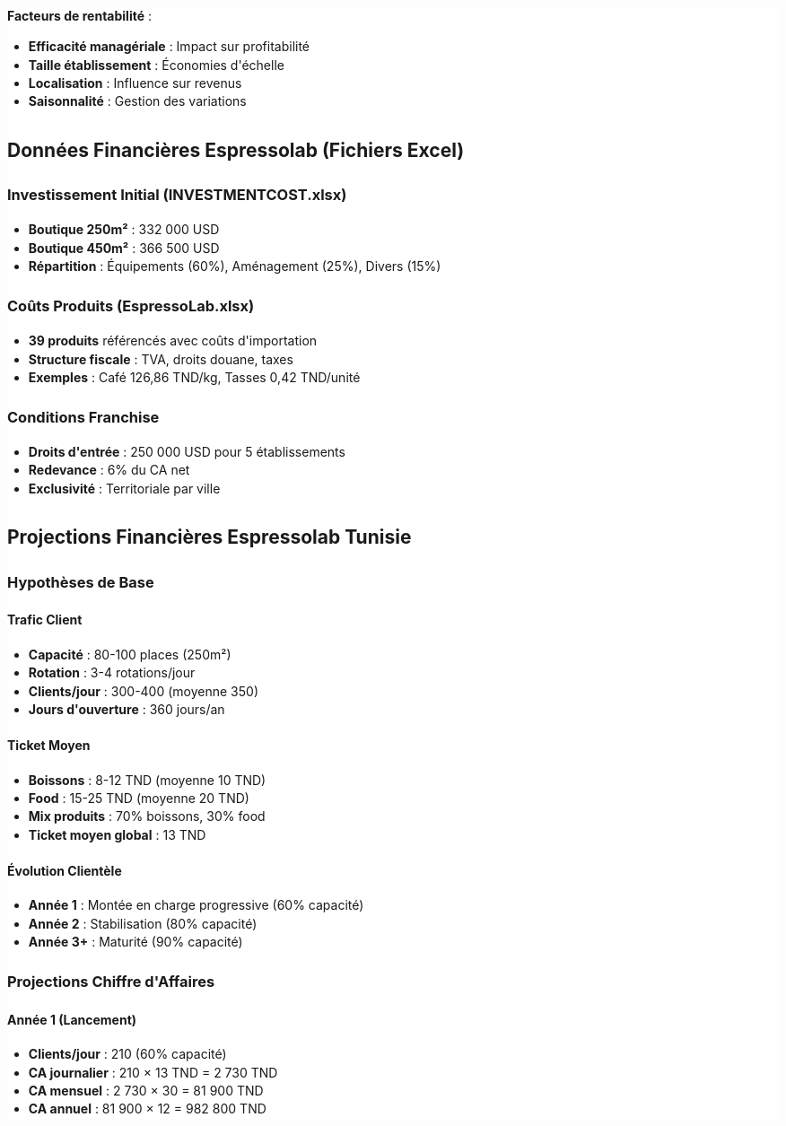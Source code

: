 **Facteurs de rentabilité** :
- **Efficacité managériale** : Impact sur profitabilité
- **Taille établissement** : Économies d'échelle
- **Localisation** : Influence sur revenus
- **Saisonnalité** : Gestion des variations

## Données Financières Espressolab (Fichiers Excel)

### Investissement Initial (INVESTMENTCOST.xlsx)
- **Boutique 250m²** : 332 000 USD
- **Boutique 450m²** : 366 500 USD
- **Répartition** : Équipements (60%), Aménagement (25%), Divers (15%)

### Coûts Produits (EspressoLab.xlsx)
- **39 produits** référencés avec coûts d'importation
- **Structure fiscale** : TVA, droits douane, taxes
- **Exemples** : Café 126,86 TND/kg, Tasses 0,42 TND/unité

### Conditions Franchise
- **Droits d'entrée** : 250 000 USD pour 5 établissements
- **Redevance** : 6% du CA net
- **Exclusivité** : Territoriale par ville

## Projections Financières Espressolab Tunisie

### Hypothèses de Base

#### Trafic Client
- **Capacité** : 80-100 places (250m²)
- **Rotation** : 3-4 rotations/jour
- **Clients/jour** : 300-400 (moyenne 350)
- **Jours d'ouverture** : 360 jours/an

#### Ticket Moyen
- **Boissons** : 8-12 TND (moyenne 10 TND)
- **Food** : 15-25 TND (moyenne 20 TND)
- **Mix produits** : 70% boissons, 30% food
- **Ticket moyen global** : 13 TND

#### Évolution Clientèle
- **Année 1** : Montée en charge progressive (60% capacité)
- **Année 2** : Stabilisation (80% capacité)
- **Année 3+** : Maturité (90% capacité)

### Projections Chiffre d'Affaires

#### Année 1 (Lancement)
- **Clients/jour** : 210 (60% capacité)
- **CA journalier** : 210 × 13 TND = 2 730 TND
- **CA mensuel** : 2 730 × 30 = 81 900 TND
- **CA annuel** : 81 900 × 12 = 982 800 TND
